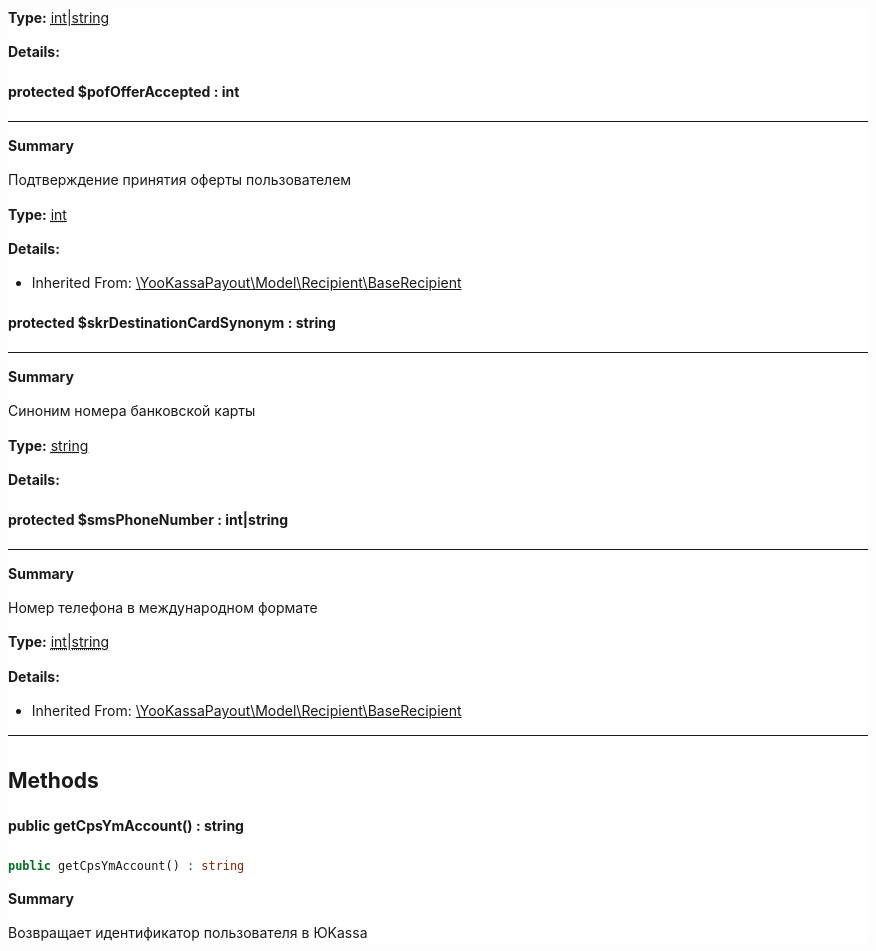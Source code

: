 **Type:** <a href="../int|string"><abbr title="int|string">int|string</abbr></a>

**Details:**


<a name="property_pofOfferAccepted"></a>
#### protected $pofOfferAccepted : int
---
**Summary**

Подтверждение принятия оферты пользователем

**Type:** <a href="../int"><abbr title="int">int</abbr></a>

**Details:**
* Inherited From: [\YooKassaPayout\Model\Recipient\BaseRecipient](../classes/YooKassaPayout-Model-Recipient-BaseRecipient.md)


<a name="property_skrDestinationCardSynonym"></a>
#### protected $skrDestinationCardSynonym : string
---
**Summary**

Синоним номера банковской карты

**Type:** <a href="../string"><abbr title="string">string</abbr></a>

**Details:**


<a name="property_smsPhoneNumber"></a>
#### protected $smsPhoneNumber : int|string
---
**Summary**

Номер телефона в международном формате

**Type:** <a href="../int|string"><abbr title="int|string">int|string</abbr></a>

**Details:**
* Inherited From: [\YooKassaPayout\Model\Recipient\BaseRecipient](../classes/YooKassaPayout-Model-Recipient-BaseRecipient.md)



---
## Methods
<a name="method_getCpsYmAccount" class="anchor"></a>
#### public getCpsYmAccount() : string

```php
public getCpsYmAccount() : string
```

**Summary**

Возвращает идентификатор пользователя в ЮKassa
